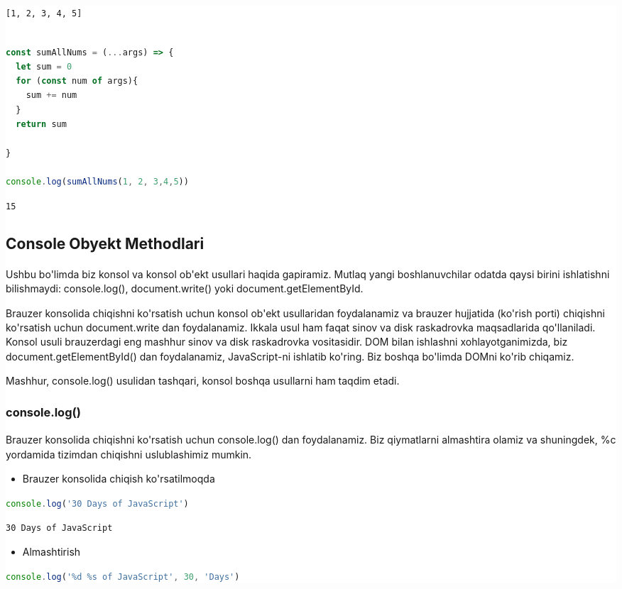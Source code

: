 ```sh
[1, 2, 3, 4, 5]

```

```js

const sumAllNums = (...args) => {
  let sum = 0
  for (const num of args){
    sum += num
  }
  return sum
  
}

console.log(sumAllNums(1, 2, 3,4,5))
```

```sh
15

```

## Console Obyekt Methodlari

Ushbu bo'limda biz konsol va konsol ob'ekt usullari haqida gapiramiz. Mutlaq yangi boshlanuvchilar odatda qaysi birini ishlatishni bilishmaydi: console.log(), document.write() yoki document.getElementById.

Brauzer konsolida chiqishni ko'rsatish uchun konsol ob'ekt usullaridan foydalanamiz va brauzer hujjatida (ko'rish porti) chiqishni ko'rsatish uchun document.write dan foydalanamiz. Ikkala usul ham faqat sinov va disk raskadrovka maqsadlarida qo'llaniladi. Konsol usuli brauzerdagi eng mashhur sinov va disk raskadrovka vositasidir. DOM bilan ishlashni xohlayotganimizda, biz document.getElementById() dan foydalanamiz, JavaScript-ni ishlatib ko'ring. Biz boshqa bo'limda DOMni ko'rib chiqamiz.

Mashhur, console.log() usulidan tashqari, konsol boshqa usullarni ham taqdim etadi.

### console.log()

Brauzer konsolida chiqishni ko'rsatish uchun console.log() dan foydalanamiz. Biz qiymatlarni almashtira olamiz va shuningdek, %c yordamida tizimdan chiqishni uslublashimiz mumkin.

- Brauzer konsolida chiqish ko'rsatilmoqda

```js
console.log('30 Days of JavaScript')
```

```sh
30 Days of JavaScript
```

- Almashtirish

```js
console.log('%d %s of JavaScript', 30, 'Days')
```
